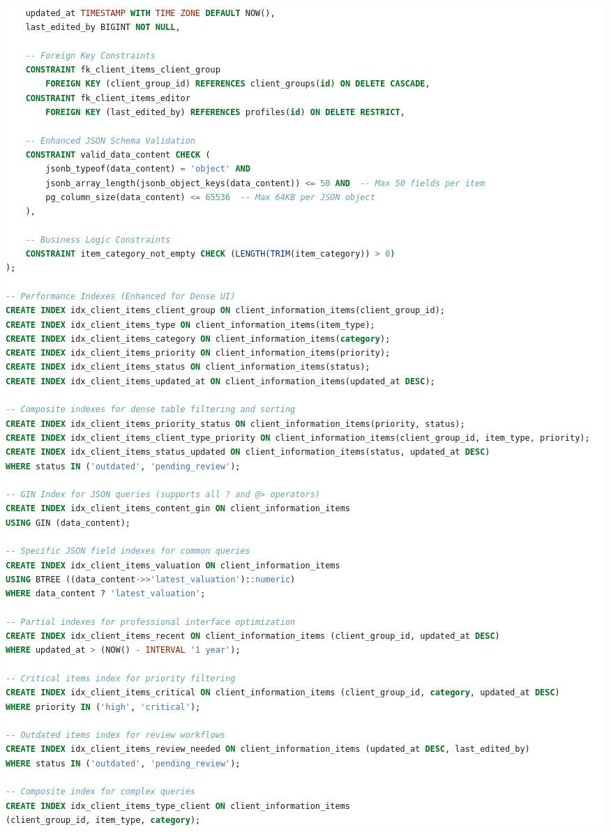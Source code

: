 ```sql
    updated_at TIMESTAMP WITH TIME ZONE DEFAULT NOW(),
    last_edited_by BIGINT NOT NULL,
    
    -- Foreign Key Constraints
    CONSTRAINT fk_client_items_client_group 
        FOREIGN KEY (client_group_id) REFERENCES client_groups(id) ON DELETE CASCADE,
    CONSTRAINT fk_client_items_editor 
        FOREIGN KEY (last_edited_by) REFERENCES profiles(id) ON DELETE RESTRICT,
    
    -- Enhanced JSON Schema Validation
    CONSTRAINT valid_data_content CHECK (
        jsonb_typeof(data_content) = 'object' AND
        jsonb_array_length(jsonb_object_keys(data_content)) <= 50 AND  -- Max 50 fields per item
        pg_column_size(data_content) <= 65536  -- Max 64KB per JSON object
    ),
    
    -- Business Logic Constraints
    CONSTRAINT item_category_not_empty CHECK (LENGTH(TRIM(item_category)) > 0)
);

-- Performance Indexes (Enhanced for Dense UI)
CREATE INDEX idx_client_items_client_group ON client_information_items(client_group_id);
CREATE INDEX idx_client_items_type ON client_information_items(item_type);
CREATE INDEX idx_client_items_category ON client_information_items(category);
CREATE INDEX idx_client_items_priority ON client_information_items(priority);
CREATE INDEX idx_client_items_status ON client_information_items(status);
CREATE INDEX idx_client_items_updated_at ON client_information_items(updated_at DESC);

-- Composite indexes for dense table filtering and sorting
CREATE INDEX idx_client_items_priority_status ON client_information_items(priority, status);
CREATE INDEX idx_client_items_client_type_priority ON client_information_items(client_group_id, item_type, priority);
CREATE INDEX idx_client_items_status_updated ON client_information_items(status, updated_at DESC) 
WHERE status IN ('outdated', 'pending_review');

-- GIN Index for JSON queries (supports all ? and @> operators)
CREATE INDEX idx_client_items_content_gin ON client_information_items 
USING GIN (data_content);

-- Specific JSON field indexes for common queries
CREATE INDEX idx_client_items_valuation ON client_information_items 
USING BTREE ((data_content->>'latest_valuation')::numeric) 
WHERE data_content ? 'latest_valuation';

-- Partial indexes for professional interface optimization
CREATE INDEX idx_client_items_recent ON client_information_items (client_group_id, updated_at DESC)
WHERE updated_at > (NOW() - INTERVAL '1 year');

-- Critical items index for priority filtering
CREATE INDEX idx_client_items_critical ON client_information_items (client_group_id, category, updated_at DESC)
WHERE priority IN ('high', 'critical');

-- Outdated items index for review workflows
CREATE INDEX idx_client_items_review_needed ON client_information_items (updated_at DESC, last_edited_by)
WHERE status IN ('outdated', 'pending_review');

-- Composite index for complex queries
CREATE INDEX idx_client_items_type_client ON client_information_items 
(client_group_id, item_type, category);
```
